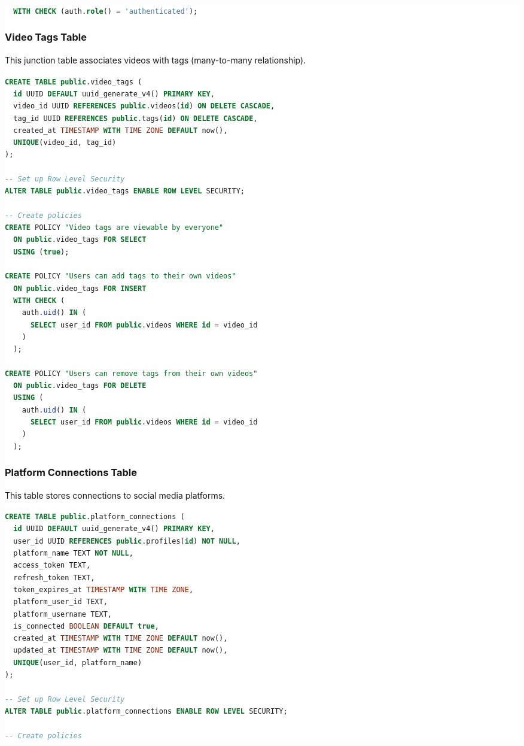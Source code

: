 ```sql
  WITH CHECK (auth.role() = 'authenticated');
```

### Video Tags Table

This junction table associates videos with tags (many-to-many relationship).

```sql
CREATE TABLE public.video_tags (
  id UUID DEFAULT uuid_generate_v4() PRIMARY KEY,
  video_id UUID REFERENCES public.videos(id) ON DELETE CASCADE,
  tag_id UUID REFERENCES public.tags(id) ON DELETE CASCADE,
  created_at TIMESTAMP WITH TIME ZONE DEFAULT now(),
  UNIQUE(video_id, tag_id)
);

-- Set up Row Level Security
ALTER TABLE public.video_tags ENABLE ROW LEVEL SECURITY;

-- Create policies
CREATE POLICY "Video tags are viewable by everyone" 
  ON public.video_tags FOR SELECT 
  USING (true);

CREATE POLICY "Users can add tags to their own videos" 
  ON public.video_tags FOR INSERT 
  WITH CHECK (
    auth.uid() IN (
      SELECT user_id FROM public.videos WHERE id = video_id
    )
  );

CREATE POLICY "Users can remove tags from their own videos" 
  ON public.video_tags FOR DELETE 
  USING (
    auth.uid() IN (
      SELECT user_id FROM public.videos WHERE id = video_id
    )
  );
```

### Platform Connections Table

This table stores connections to social media platforms.

```sql
CREATE TABLE public.platform_connections (
  id UUID DEFAULT uuid_generate_v4() PRIMARY KEY,
  user_id UUID REFERENCES public.profiles(id) NOT NULL,
  platform_name TEXT NOT NULL,
  access_token TEXT,
  refresh_token TEXT,
  token_expires_at TIMESTAMP WITH TIME ZONE,
  platform_user_id TEXT,
  platform_username TEXT,
  is_connected BOOLEAN DEFAULT true,
  created_at TIMESTAMP WITH TIME ZONE DEFAULT now(),
  updated_at TIMESTAMP WITH TIME ZONE DEFAULT now(),
  UNIQUE(user_id, platform_name)
);

-- Set up Row Level Security
ALTER TABLE public.platform_connections ENABLE ROW LEVEL SECURITY;

-- Create policies
```